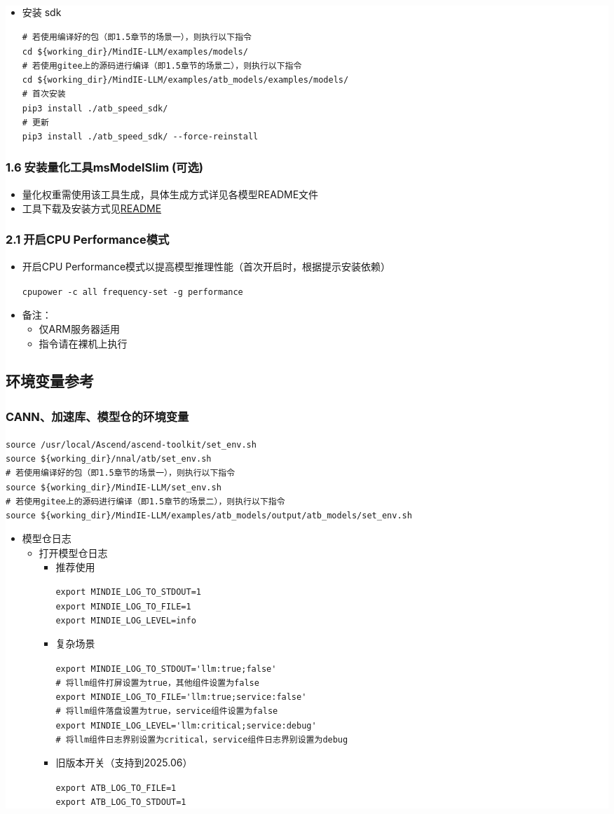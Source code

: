 - 安装 sdk

  ```
  # 若使用编译好的包（即1.5章节的场景一），则执行以下指令
  cd ${working_dir}/MindIE-LLM/examples/models/
  # 若使用gitee上的源码进行编译（即1.5章节的场景二），则执行以下指令
  cd ${working_dir}/MindIE-LLM/examples/atb_models/examples/models/
  # 首次安装
  pip3 install ./atb_speed_sdk/
  # 更新
  pip3 install ./atb_speed_sdk/ --force-reinstall
  ```

### 1.6 安装量化工具msModelSlim (可选)
  - 量化权重需使用该工具生成，具体生成方式详见各模型README文件
  - 工具下载及安装方式见[README](https://gitee.com/ascend/msit/blob/master/msmodelslim/README.md)

### 2.1 开启CPU Performance模式
- 开启CPU Performance模式以提高模型推理性能（首次开启时，根据提示安装依赖）
  ```
  cpupower -c all frequency-set -g performance
  ```
- 备注：
  - 仅ARM服务器适用
  - 指令请在裸机上执行

## 环境变量参考

### CANN、加速库、模型仓的环境变量
```shell
source /usr/local/Ascend/ascend-toolkit/set_env.sh
source ${working_dir}/nnal/atb/set_env.sh
# 若使用编译好的包（即1.5章节的场景一），则执行以下指令
source ${working_dir}/MindIE-LLM/set_env.sh
# 若使用gitee上的源码进行编译（即1.5章节的场景二），则执行以下指令
source ${working_dir}/MindIE-LLM/examples/atb_models/output/atb_models/set_env.sh
```

- 模型仓日志
  - 打开模型仓日志
    - 推荐使用
      ```shell
      export MINDIE_LOG_TO_STDOUT=1
      export MINDIE_LOG_TO_FILE=1
      export MINDIE_LOG_LEVEL=info
      ```
    - 复杂场景
      ```shell
      export MINDIE_LOG_TO_STDOUT='llm:true;false'
      # 将llm组件打屏设置为true，其他组件设置为false
      export MINDIE_LOG_TO_FILE='llm:true;service:false'
      # 将llm组件落盘设置为true，service组件设置为false
      export MINDIE_LOG_LEVEL='llm:critical;service:debug'
      # 将llm组件日志界别设置为critical，service组件日志界别设置为debug
      ```
    - 旧版本开关（支持到2025.06）    
      ```shell
      export ATB_LOG_TO_FILE=1
      export ATB_LOG_TO_STDOUT=1